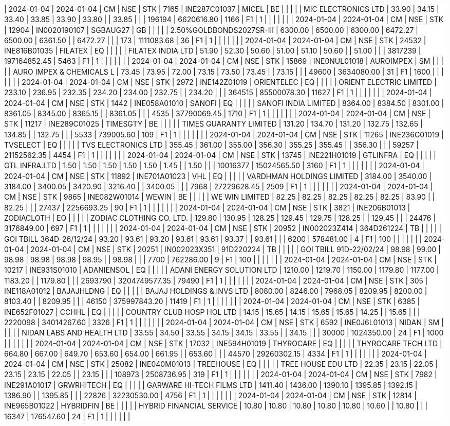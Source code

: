 | 2024-01-04 | 2024-01-04 | CM | NSE | STK | 7165 | INE287C01037 | MICEL | BE |  |  |  |  | MIC ELECTRONICS LTD | 33.90 | 34.15 | 33.40 | 33.85 | 33.90 | 33.80 |  | 33.85 |  |  | 196194 | 6620616.80 | 1166 | F1 | 1 |  |  |  |  |  |
| 2024-01-04 | 2024-01-04 | CM | NSE | STK | 12904 | IN0020190107 | SGBAUG27 | GB |  |  |  |  | 2.50%GOLDBONDS2027SR-III | 6300.00 | 6500.00 | 6300.00 | 6472.27 | 6500.00 | 6361.50 |  | 6472.27 |  |  | 173 | 1111083.68 | 36 | F1 | 1 |  |  |  |  |  |
| 2024-01-04 | 2024-01-04 | CM | NSE | STK | 24532 | INE816B01035 | FILATEX | EQ |  |  |  |  | FILATEX INDIA LTD | 51.90 | 52.30 | 50.60 | 51.00 | 51.10 | 50.60 |  | 51.00 |  |  | 3817239 | 197164852.45 | 5463 | F1 | 1 |  |  |  |  |  |
| 2024-01-04 | 2024-01-04 | CM | NSE | STK | 15869 | INE0NUL01018 | AUROIMPEX | SM |  |  |  |  | AURO IMPEX & CHEMICALS L | 73.45 | 73.95 | 72.00 | 73.15 | 73.50 | 73.45 |  | 73.15 |  |  | 49600 | 3634080.00 | 31 | F1 | 1600 |  |  |  |  |  |
| 2024-01-04 | 2024-01-04 | CM | NSE | STK | 2972 | INE142Z01019 | ORIENTELEC | EQ |  |  |  |  | ORIENT ELECTRIC LIMITED | 233.10 | 236.95 | 232.35 | 234.20 | 234.00 | 232.75 |  | 234.20 |  |  | 364515 | 85500078.30 | 11627 | F1 | 1 |  |  |  |  |  |
| 2024-01-04 | 2024-01-04 | CM | NSE | STK | 1442 | INE058A01010 | SANOFI | EQ |  |  |  |  | SANOFI INDIA LIMITED | 8364.00 | 8384.50 | 8301.00 | 8361.05 | 8345.00 | 8365.15 |  | 8361.05 |  |  | 4535 | 37790069.45 | 1710 | F1 | 1 |  |  |  |  |  |
| 2024-01-04 | 2024-01-04 | CM | NSE | STK | 11217 | INE289C01025 | TIMESGTY | BE |  |  |  |  | TIMES GUARANTY LIMITED | 131.20 | 134.70 | 131.20 | 132.75 | 132.65 | 134.85 |  | 132.75 |  |  | 5533 | 739005.60 | 109 | F1 | 1 |  |  |  |  |  |
| 2024-01-04 | 2024-01-04 | CM | NSE | STK | 11265 | INE236G01019 | TVSELECT | EQ |  |  |  |  | TVS ELECTRONICS LTD | 355.45 | 361.00 | 355.00 | 356.30 | 355.25 | 355.45 |  | 356.30 |  |  | 59257 | 21152562.35 | 4454 | F1 | 1 |  |  |  |  |  |
| 2024-01-04 | 2024-01-04 | CM | NSE | STK | 13745 | INE221H01019 | GTLINFRA | EQ |  |  |  |  | GTL INFRA.LTD | 1.50 | 1.50 | 1.50 | 1.50 | 1.50 | 1.45 |  | 1.50 |  |  | 10016377 | 15024565.50 | 3160 | F1 | 1 |  |  |  |  |  |
| 2024-01-04 | 2024-01-04 | CM | NSE | STK | 11892 | INE701A01023 | VHL | EQ |  |  |  |  | VARDHMAN HOLDINGS LIMITED | 3184.00 | 3540.00 | 3184.00 | 3400.05 | 3420.90 | 3216.40 |  | 3400.05 |  |  | 7968 | 27229628.45 | 2509 | F1 | 1 |  |  |  |  |  |
| 2024-01-04 | 2024-01-04 | CM | NSE | STK | 9865 | INE082W01014 | WEWIN | BE |  |  |  |  | WE WIN LIMITED | 82.25 | 82.25 | 82.25 | 82.25 | 82.25 | 83.90 |  | 82.25 |  |  | 27437 | 2256693.25 | 90 | F1 | 1 |  |  |  |  |  |
| 2024-01-04 | 2024-01-04 | CM | NSE | STK | 3821 | INE206B01013 | ZODIACLOTH | EQ |  |  |  |  | ZODIAC CLOTHING CO. LTD. | 129.80 | 130.95 | 128.25 | 129.45 | 129.75 | 128.25 |  | 129.45 |  |  | 24476 | 3176849.00 | 697 | F1 | 1 |  |  |  |  |  |
| 2024-01-04 | 2024-01-04 | CM | NSE | STK | 20952 | IN002023Z414 | 364D261224 | TB |  |  |  |  | GOI TBILL 364D-26/12/24 | 93.20 | 93.61 | 93.20 | 93.61 | 93.61 | 93.37 |  | 93.61 |  |  | 6200 | 578481.00 | 4 | F1 | 100 |  |  |  |  |  |
| 2024-01-04 | 2024-01-04 | CM | NSE | STK | 20251 | IN002023X351 | 91D220224 | TB |  |  |  |  | GOI TBILL 91D-22/02/24 | 98.98 | 99.00 | 98.98 | 98.98 | 98.98 | 98.95 |  | 98.98 |  |  | 7700 | 762286.00 | 9 | F1 | 100 |  |  |  |  |  |
| 2024-01-04 | 2024-01-04 | CM | NSE | STK | 10217 | INE931S01010 | ADANIENSOL | EQ |  |  |  |  | ADANI ENERGY SOLUTION LTD | 1210.00 | 1219.70 | 1150.00 | 1179.80 | 1177.00 | 1183.20 |  | 1179.80 |  |  | 2693790 | 3204749577.35 | 79490 | F1 | 1 |  |  |  |  |  |
| 2024-01-04 | 2024-01-04 | CM | NSE | STK | 305 | INE118A01012 | BAJAJHLDNG | EQ |  |  |  |  | BAJAJ HOLDINGS & INVS LTD | 8080.00 | 8246.00 | 7968.05 | 8209.95 | 8200.00 | 8103.40 |  | 8209.95 |  |  | 46150 | 375997843.20 | 11419 | F1 | 1 |  |  |  |  |  |
| 2024-01-04 | 2024-01-04 | CM | NSE | STK | 6385 | INE652F01027 | CCHHL | EQ |  |  |  |  | COUNTRY CLUB HOSP HOL LTD | 14.15 | 15.65 | 14.15 | 15.65 | 15.65 | 14.25 |  | 15.65 |  |  | 2220098 | 34014267.60 | 3326 | F1 | 1 |  |  |  |  |  |
| 2024-01-04 | 2024-01-04 | CM | NSE | STK | 6592 | INE0J6L01013 | NIDAN | SM |  |  |  |  | NIDAN LABS AND HEALTH LTD | 33.55 | 34.50 | 33.55 | 34.15 | 34.15 | 33.55 |  | 34.15 |  |  | 30000 | 1024350.00 | 24 | F1 | 1000 |  |  |  |  |  |
| 2024-01-04 | 2024-01-04 | CM | NSE | STK | 17032 | INE594H01019 | THYROCARE | EQ |  |  |  |  | THYROCARE TECH LTD | 664.80 | 667.00 | 649.70 | 653.60 | 654.00 | 661.95 |  | 653.60 |  |  | 44570 | 29260302.15 | 4334 | F1 | 1 |  |  |  |  |  |
| 2024-01-04 | 2024-01-04 | CM | NSE | STK | 25082 | INE040M01013 | TREEHOUSE | EQ |  |  |  |  | TREE HOUSE EDU LTD | 22.35 | 23.15 | 22.05 | 23.15 | 23.15 | 22.05 |  | 23.15 |  |  | 108973 | 2508736.95 | 319 | F1 | 1 |  |  |  |  |  |
| 2024-01-04 | 2024-01-04 | CM | NSE | STK | 7982 | INE291A01017 | GRWRHITECH | EQ |  |  |  |  | GARWARE HI-TECH FILMS LTD | 1411.40 | 1436.00 | 1390.10 | 1395.85 | 1392.15 | 1386.90 |  | 1395.85 |  |  | 22826 | 32230530.00 | 4756 | F1 | 1 |  |  |  |  |  |
| 2024-01-04 | 2024-01-04 | CM | NSE | STK | 12814 | INE965B01022 | HYBRIDFIN | BE |  |  |  |  | HYBRID FINANCIAL SERVICE | 10.80 | 10.80 | 10.80 | 10.80 | 10.80 | 10.60 |  | 10.80 |  |  | 16347 | 176547.60 | 24 | F1 | 1 |  |  |  |  |  |
